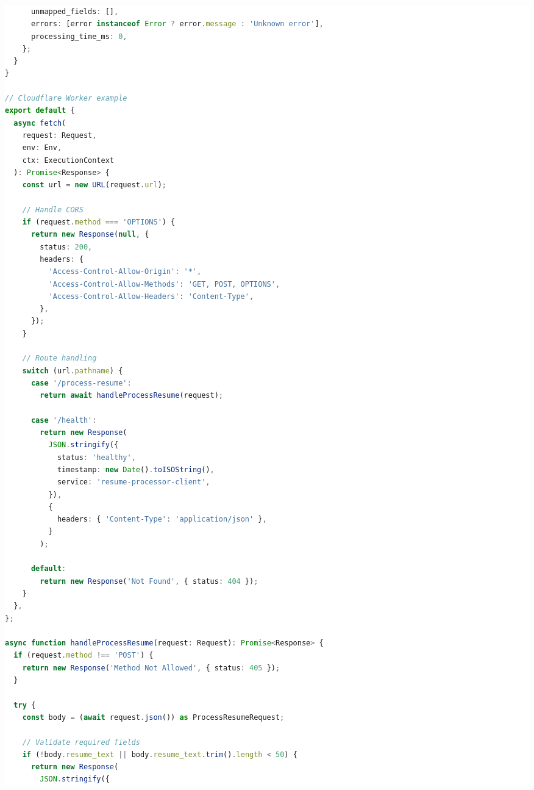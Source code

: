 ```typescript
      unmapped_fields: [],
      errors: [error instanceof Error ? error.message : 'Unknown error'],
      processing_time_ms: 0,
    };
  }
}

// Cloudflare Worker example
export default {
  async fetch(
    request: Request,
    env: Env,
    ctx: ExecutionContext
  ): Promise<Response> {
    const url = new URL(request.url);

    // Handle CORS
    if (request.method === 'OPTIONS') {
      return new Response(null, {
        status: 200,
        headers: {
          'Access-Control-Allow-Origin': '*',
          'Access-Control-Allow-Methods': 'GET, POST, OPTIONS',
          'Access-Control-Allow-Headers': 'Content-Type',
        },
      });
    }

    // Route handling
    switch (url.pathname) {
      case '/process-resume':
        return await handleProcessResume(request);

      case '/health':
        return new Response(
          JSON.stringify({
            status: 'healthy',
            timestamp: new Date().toISOString(),
            service: 'resume-processor-client',
          }),
          {
            headers: { 'Content-Type': 'application/json' },
          }
        );

      default:
        return new Response('Not Found', { status: 404 });
    }
  },
};

async function handleProcessResume(request: Request): Promise<Response> {
  if (request.method !== 'POST') {
    return new Response('Method Not Allowed', { status: 405 });
  }

  try {
    const body = (await request.json()) as ProcessResumeRequest;

    // Validate required fields
    if (!body.resume_text || body.resume_text.trim().length < 50) {
      return new Response(
        JSON.stringify({
```